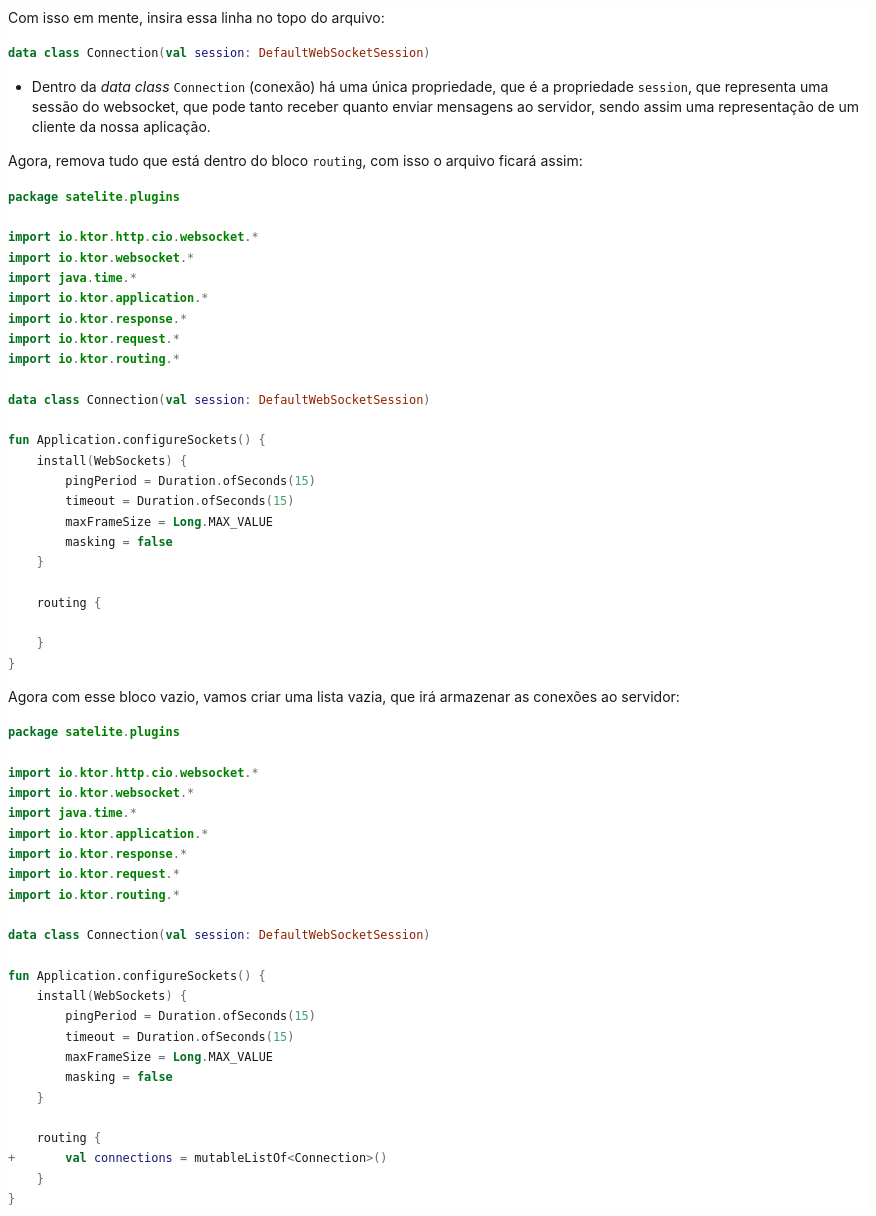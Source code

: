 Com isso em mente, insira essa linha no topo do arquivo:

```kotlin
data class Connection(val session: DefaultWebSocketSession)
```

- Dentro da *data class* `Connection` (conexão) há uma única propriedade, que é a propriedade `session`, que representa uma sessão do websocket, que pode tanto receber quanto enviar mensagens ao servidor, sendo assim uma representação de um cliente da nossa aplicação.

Agora, remova tudo que está dentro do bloco `routing`, com isso o arquivo ficará assim:

```kotlin
package satelite.plugins

import io.ktor.http.cio.websocket.*
import io.ktor.websocket.*
import java.time.*
import io.ktor.application.*
import io.ktor.response.*
import io.ktor.request.*
import io.ktor.routing.*

data class Connection(val session: DefaultWebSocketSession)

fun Application.configureSockets() {
    install(WebSockets) {
        pingPeriod = Duration.ofSeconds(15)
        timeout = Duration.ofSeconds(15)
        maxFrameSize = Long.MAX_VALUE
        masking = false
    }

    routing {

    }
}
```

Agora com esse bloco vazio, vamos criar uma lista vazia, que irá armazenar as conexões ao servidor:

```kotlin
package satelite.plugins

import io.ktor.http.cio.websocket.*
import io.ktor.websocket.*
import java.time.*
import io.ktor.application.*
import io.ktor.response.*
import io.ktor.request.*
import io.ktor.routing.*

data class Connection(val session: DefaultWebSocketSession)

fun Application.configureSockets() {
    install(WebSockets) {
        pingPeriod = Duration.ofSeconds(15)
        timeout = Duration.ofSeconds(15)
        maxFrameSize = Long.MAX_VALUE
        masking = false
    }

    routing {
+       val connections = mutableListOf<Connection>()
    }
}
```
